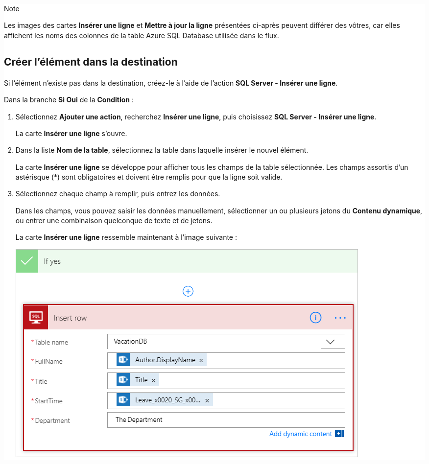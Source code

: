 > [!NOTE]
> Les images des cartes **Insérer une ligne** et **Mettre à jour la ligne** présentées ci-après peuvent différer des vôtres, car elles affichent les noms des colonnes de la table Azure SQL Database utilisée dans le flux.
> 
> 

## <a name="create-the-item-in-the-destination"></a>Créer l’élément dans la destination
Si l’élément n’existe pas dans la destination, créez-le à l’aide de l’action **SQL Server - Insérer une ligne**.

Dans la branche **Si Oui** de la **Condition** :

1. Sélectionnez **Ajouter une action**, recherchez **Insérer une ligne**, puis choisissez **SQL Server - Insérer une ligne**.
   
    La carte **Insérer une ligne** s’ouvre.
2. Dans la liste **Nom de la table**, sélectionnez la table dans laquelle insérer le nouvel élément.
   
    La carte **Insérer une ligne** se développe pour afficher tous les champs de la table sélectionnée. Les champs assortis d’un astérisque (*) sont obligatoires et doivent être remplis pour que la ligne soit valide.
3. Sélectionnez chaque champ à remplir, puis entrez les données.
   
    Dans les champs, vous pouvez saisir les données manuellement, sélectionner un ou plusieurs jetons du **Contenu dynamique**, ou entrer une combinaison quelconque de texte et de jetons.
   
    La carte **Insérer une ligne** ressemble maintenant à l’image suivante :
   
    ![configurer une condition](media/odata-filters/insert-row.png)
